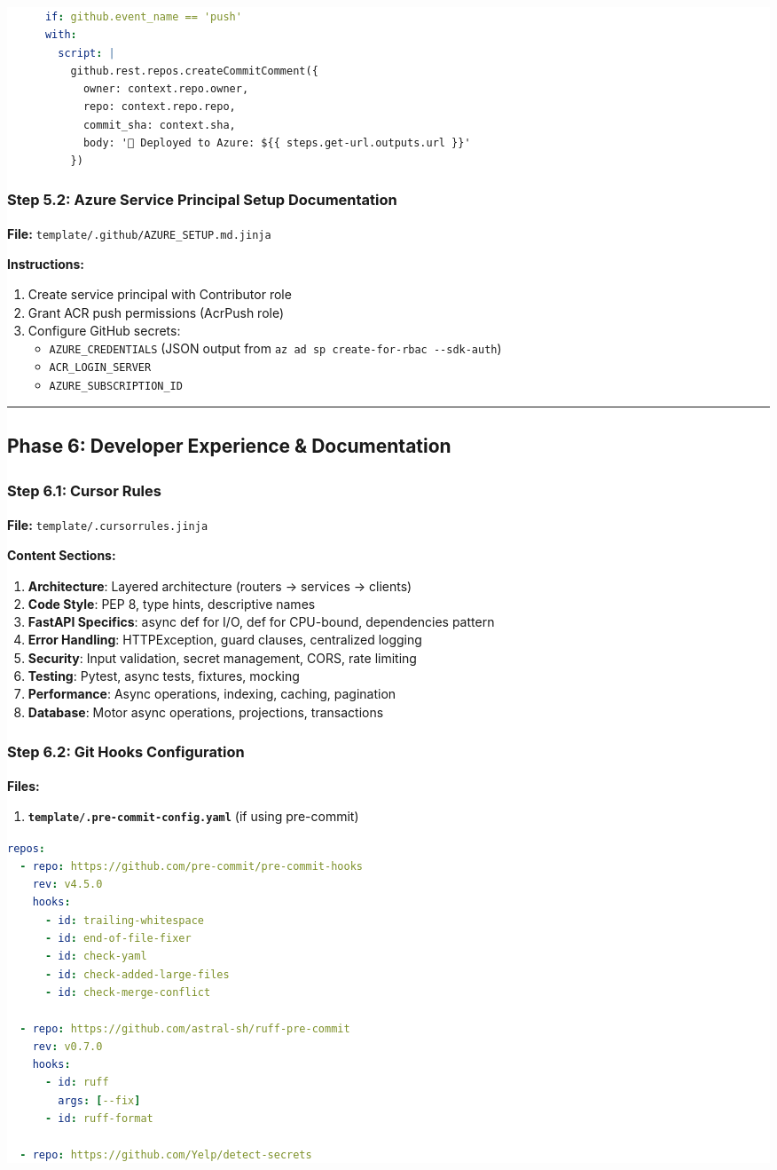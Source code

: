 ```yaml
      if: github.event_name == 'push'
      with:
        script: |
          github.rest.repos.createCommitComment({
            owner: context.repo.owner,
            repo: context.repo.repo,
            commit_sha: context.sha,
            body: '🚀 Deployed to Azure: ${{ steps.get-url.outputs.url }}'
          })
```

### Step 5.2: Azure Service Principal Setup Documentation

**File:** `template/.github/AZURE_SETUP.md.jinja`

**Instructions:**
1. Create service principal with Contributor role
2. Grant ACR push permissions (AcrPush role)
3. Configure GitHub secrets:
   - `AZURE_CREDENTIALS` (JSON output from `az ad sp create-for-rbac --sdk-auth`)
   - `ACR_LOGIN_SERVER`
   - `AZURE_SUBSCRIPTION_ID`

---

## Phase 6: Developer Experience & Documentation

### Step 6.1: Cursor Rules

**File:** `template/.cursorrules.jinja`

**Content Sections:**
1. **Architecture**: Layered architecture (routers → services → clients)
2. **Code Style**: PEP 8, type hints, descriptive names
3. **FastAPI Specifics**: async def for I/O, def for CPU-bound, dependencies pattern
4. **Error Handling**: HTTPException, guard clauses, centralized logging
5. **Security**: Input validation, secret management, CORS, rate limiting
6. **Testing**: Pytest, async tests, fixtures, mocking
7. **Performance**: Async operations, indexing, caching, pagination
8. **Database**: Motor async operations, projections, transactions

### Step 6.2: Git Hooks Configuration

**Files:**

1. **`template/.pre-commit-config.yaml`** (if using pre-commit)
```yaml
repos:
  - repo: https://github.com/pre-commit/pre-commit-hooks
    rev: v4.5.0
    hooks:
      - id: trailing-whitespace
      - id: end-of-file-fixer
      - id: check-yaml
      - id: check-added-large-files
      - id: check-merge-conflict
  
  - repo: https://github.com/astral-sh/ruff-pre-commit
    rev: v0.7.0
    hooks:
      - id: ruff
        args: [--fix]
      - id: ruff-format
  
  - repo: https://github.com/Yelp/detect-secrets
```